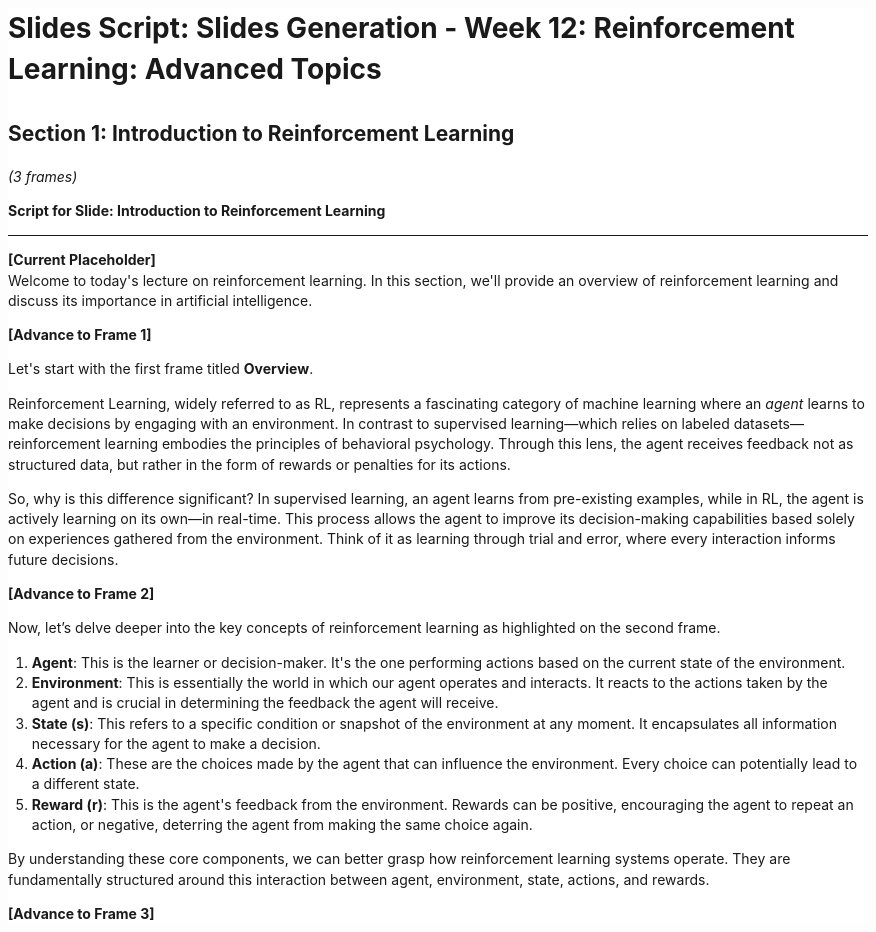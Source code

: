 # Slides Script: Slides Generation - Week 12: Reinforcement Learning: Advanced Topics

## Section 1: Introduction to Reinforcement Learning
*(3 frames)*

**Script for Slide: Introduction to Reinforcement Learning**

---

**[Current Placeholder]**  
Welcome to today's lecture on reinforcement learning. In this section, we'll provide an overview of reinforcement learning and discuss its importance in artificial intelligence. 

**[Advance to Frame 1]**

Let's start with the first frame titled **Overview**. 

Reinforcement Learning, widely referred to as RL, represents a fascinating category of machine learning where an *agent* learns to make decisions by engaging with an environment. In contrast to supervised learning—which relies on labeled datasets—reinforcement learning embodies the principles of behavioral psychology. Through this lens, the agent receives feedback not as structured data, but rather in the form of rewards or penalties for its actions.

So, why is this difference significant? In supervised learning, an agent learns from pre-existing examples, while in RL, the agent is actively learning on its own—in real-time. This process allows the agent to improve its decision-making capabilities based solely on experiences gathered from the environment. Think of it as learning through trial and error, where every interaction informs future decisions. 

**[Advance to Frame 2]**

Now, let’s delve deeper into the key concepts of reinforcement learning as highlighted on the second frame.

1. **Agent**: This is the learner or decision-maker. It's the one performing actions based on the current state of the environment.
2. **Environment**: This is essentially the world in which our agent operates and interacts. It reacts to the actions taken by the agent and is crucial in determining the feedback the agent will receive.
3. **State (s)**: This refers to a specific condition or snapshot of the environment at any moment. It encapsulates all information necessary for the agent to make a decision.
4. **Action (a)**: These are the choices made by the agent that can influence the environment. Every choice can potentially lead to a different state.
5. **Reward (r)**: This is the agent's feedback from the environment. Rewards can be positive, encouraging the agent to repeat an action, or negative, deterring the agent from making the same choice again.

By understanding these core components, we can better grasp how reinforcement learning systems operate. They are fundamentally structured around this interaction between agent, environment, state, actions, and rewards. 

**[Advance to Frame 3]**
